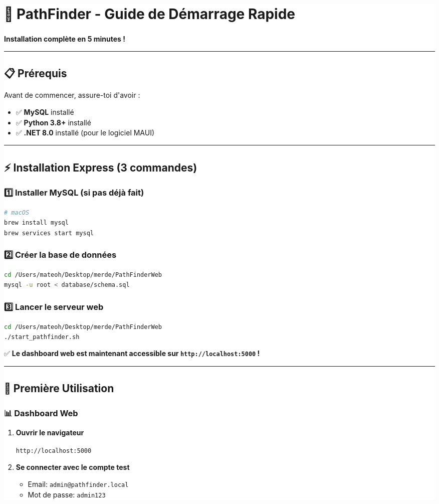 # 🚀 PathFinder - Guide de Démarrage Rapide

**Installation complète en 5 minutes !**

---

## 📋 Prérequis

Avant de commencer, assure-toi d'avoir :
- ✅ **MySQL** installé
- ✅ **Python 3.8+** installé
- ✅ **.NET 8.0** installé (pour le logiciel MAUI)

---

## ⚡ Installation Express (3 commandes)

### 1️⃣ **Installer MySQL** (si pas déjà fait)
```bash
# macOS
brew install mysql
brew services start mysql
```

### 2️⃣ **Créer la base de données**
```bash
cd /Users/mateoh/Desktop/merde/PathFinderWeb
mysql -u root < database/schema.sql
```

### 3️⃣ **Lancer le serveur web**
```bash
cd /Users/mateoh/Desktop/merde/PathFinderWeb
./start_pathfinder.sh
```

✅ **Le dashboard web est maintenant accessible sur `http://localhost:5000` !**

---

## 🎯 Première Utilisation

### 📊 Dashboard Web

1. **Ouvrir le navigateur**
   ```
   http://localhost:5000
   ```

2. **Se connecter avec le compte test**
   - Email: `admin@pathfinder.local`
   - Mot de passe: `admin123`
